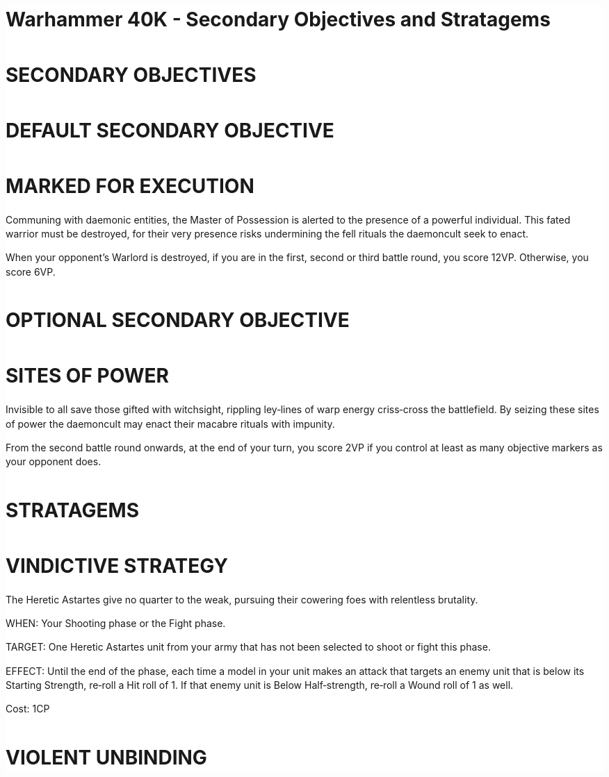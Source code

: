 # Warhammer 40K - Secondary Objectives and Stratagems

# SECONDARY OBJECTIVES

# DEFAULT SECONDARY OBJECTIVE

# MARKED FOR EXECUTION

Communing with daemonic entities, the Master of Possession is alerted to the presence of a powerful individual. This fated warrior must be destroyed, for their very presence risks undermining the fell rituals the daemoncult seek to enact.

When your opponent’s Warlord is destroyed, if you are in the first, second or third battle round, you score 12VP. Otherwise, you score 6VP.

# OPTIONAL SECONDARY OBJECTIVE

# SITES OF POWER

Invisible to all save those gifted with witchsight, rippling ley‑lines of warp energy criss‑cross the battlefield. By seizing these sites of power the daemoncult may enact their macabre rituals with impunity.

From the second battle round onwards, at the end of your turn, you score 2VP if you control at least as many objective markers as your opponent does.

# STRATAGEMS

# VINDICTIVE STRATEGY

The Heretic Astartes give no quarter to the weak, pursuing their cowering foes with relentless brutality.

WHEN: Your Shooting phase or the Fight phase.

TARGET: One Heretic Astartes unit from your army that has not been selected to shoot or fight this phase.

EFFECT: Until the end of the phase, each time a model in your unit makes an attack that targets an enemy unit that is below its Starting Strength, re‑roll a Hit roll of 1. If that enemy unit is Below Half‑strength, re‑roll a Wound roll of 1 as well.

Cost: 1CP

# VIOLENT UNBINDING
